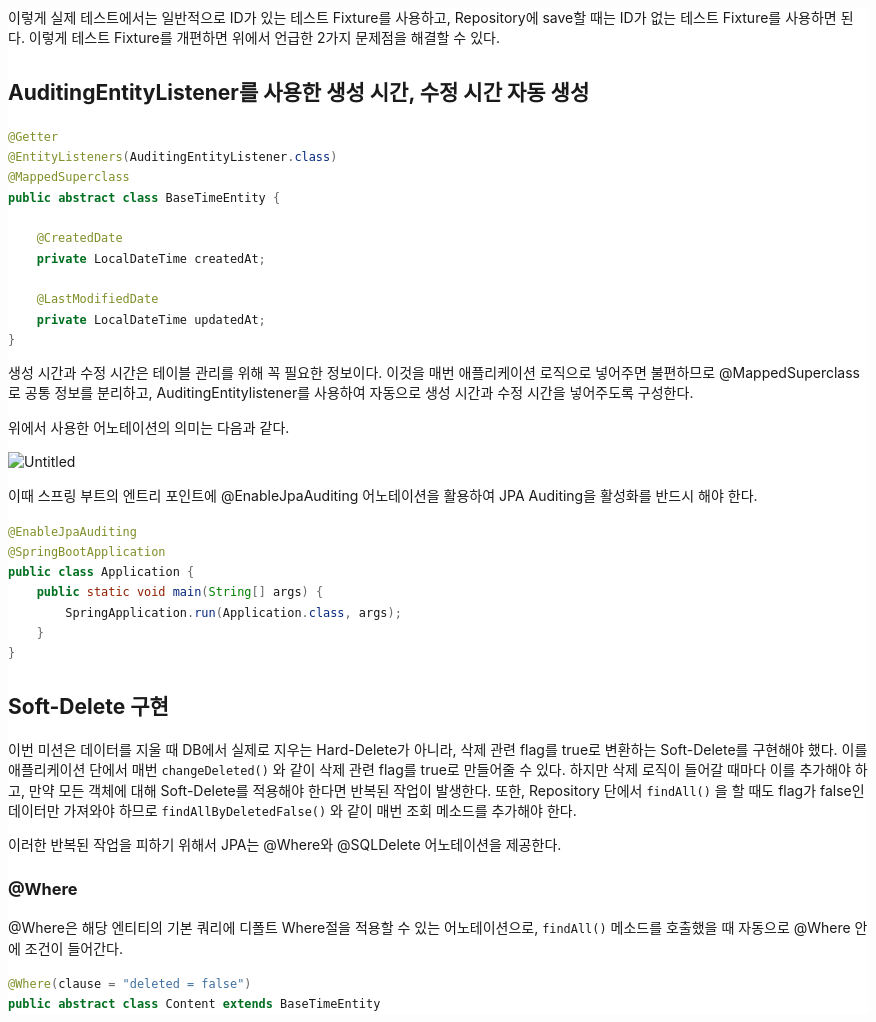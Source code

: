 이렇게 실제 테스트에서는 일반적으로 ID가 있는 테스트 Fixture를 사용하고, Repository에 save할 때는 ID가 없는 테스트 Fixture를 사용하면 된다. 이렇게 테스트 Fixture를 개편하면 위에서 언급한 2가지 문제점을 해결할 수 있다.

## AuditingEntityListener를 사용한 생성 시간, 수정 시간 자동 생성

```java
@Getter
@EntityListeners(AuditingEntityListener.class)
@MappedSuperclass
public abstract class BaseTimeEntity {

    @CreatedDate
    private LocalDateTime createdAt;

    @LastModifiedDate
    private LocalDateTime updatedAt;
}
```

생성 시간과 수정 시간은 테이블 관리를 위해 꼭 필요한 정보이다. 이것을 매번 애플리케이션 로직으로 넣어주면 불편하므로 @MappedSuperclass로 공통 정보를 분리하고, AuditingEntitylistener를 사용하여 자동으로 생성 시간과 수정 시간을 넣어주도록 구성한다.

위에서 사용한 어노테이션의 의미는 다음과 같다.

![Untitled](https://www.notion.so/image/https%3A%2F%2Fs3-us-west-2.amazonaws.com%2Fsecure.notion-static.com%2Fd9cf26f1-c3e6-40df-afdb-2ad61f1b3b63%2FUntitled.png?table=block&id=4d422de3-63af-48da-8e8f-42b8f522f316&spaceId=b453bd85-cb15-44b5-bf2e-580aeda8074e&width=2000&userId=80352c12-65a4-4562-9a36-2179ed0dfffb&cache=v2)

이때 스프링 부트의 엔트리 포인트에 @EnableJpaAuditing 어노테이션을 활용하여 JPA Auditing을 활성화를 반드시 해야 한다.

```java
@EnableJpaAuditing 
@SpringBootApplication
public class Application {
    public static void main(String[] args) {
        SpringApplication.run(Application.class, args);
    }
}
```

## Soft-Delete 구현

이번 미션은 데이터를 지울 때 DB에서 실제로 지우는 Hard-Delete가 아니라, 삭제 관련 flag를 true로 변환하는 Soft-Delete를 구현해야 했다. 이를 애플리케이션 단에서 매번 `changeDeleted()` 와 같이 삭제 관련 flag를 true로 만들어줄 수 있다. 하지만 삭제 로직이 들어갈 때마다 이를 추가해야 하고, 만약 모든 객체에 대해 Soft-Delete를 적용해야 한다면 반복된 작업이 발생한다. 또한, Repository 단에서 `findAll()` 을 할 때도 flag가 false인 데이터만 가져와야 하므로 `findAllByDeletedFalse()` 와 같이 매번 조회 메소드를 추가해야 한다.

이러한 반복된 작업을 피하기 위해서 JPA는 @Where와 @SQLDelete 어노테이션을 제공한다.

### @Where

@Where은 해당 엔티티의 기본 쿼리에 디폴트 Where절을 적용할 수 있는 어노테이션으로, `findAll()` 메소드를 호출했을 때 자동으로 @Where 안에 조건이 들어간다.

```java
@Where(clause = "deleted = false")
public abstract class Content extends BaseTimeEntity
```
